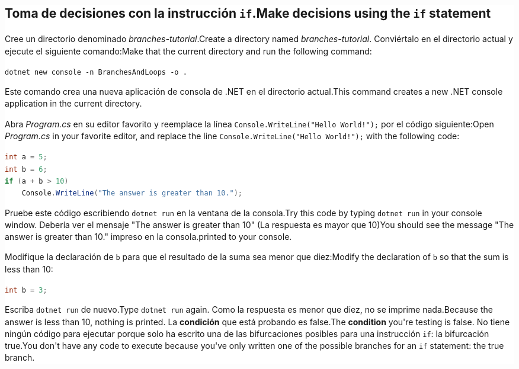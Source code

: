## <a name="make-decisions-using-the-if-statement"></a><span data-ttu-id="f79d2-113">Toma de decisiones con la instrucción `if`.</span><span class="sxs-lookup"><span data-stu-id="f79d2-113">Make decisions using the `if` statement</span></span>

<span data-ttu-id="f79d2-114">Cree un directorio denominado *branches-tutorial*.</span><span class="sxs-lookup"><span data-stu-id="f79d2-114">Create a directory named *branches-tutorial*.</span></span> <span data-ttu-id="f79d2-115">Conviértalo en el directorio actual y ejecute el siguiente comando:</span><span class="sxs-lookup"><span data-stu-id="f79d2-115">Make that the current directory and run the following command:</span></span>

```dotnetcli
dotnet new console -n BranchesAndLoops -o .
```

<span data-ttu-id="f79d2-116">Este comando crea una nueva aplicación de consola de .NET en el directorio actual.</span><span class="sxs-lookup"><span data-stu-id="f79d2-116">This command creates a new .NET console application in the current directory.</span></span>

<span data-ttu-id="f79d2-117">Abra *Program.cs* en su editor favorito y reemplace la línea `Console.WriteLine("Hello World!");` por el código siguiente:</span><span class="sxs-lookup"><span data-stu-id="f79d2-117">Open *Program.cs* in your favorite editor, and replace the line `Console.WriteLine("Hello World!");` with the following code:</span></span>

```csharp
int a = 5;
int b = 6;
if (a + b > 10)
    Console.WriteLine("The answer is greater than 10.");
```

<span data-ttu-id="f79d2-118">Pruebe este código escribiendo `dotnet run` en la ventana de la consola.</span><span class="sxs-lookup"><span data-stu-id="f79d2-118">Try this code by typing `dotnet run` in your console window.</span></span> <span data-ttu-id="f79d2-119">Debería ver el mensaje "The answer is greater than 10" (La respuesta es mayor que 10)</span><span class="sxs-lookup"><span data-stu-id="f79d2-119">You should see the message "The answer is greater than 10."</span></span> <span data-ttu-id="f79d2-120">impreso en la consola.</span><span class="sxs-lookup"><span data-stu-id="f79d2-120">printed to your console.</span></span>

<span data-ttu-id="f79d2-121">Modifique la declaración de `b` para que el resultado de la suma sea menor que diez:</span><span class="sxs-lookup"><span data-stu-id="f79d2-121">Modify the declaration of `b` so that the sum is less than 10:</span></span>

```csharp
int b = 3;
```

<span data-ttu-id="f79d2-122">Escriba `dotnet run` de nuevo.</span><span class="sxs-lookup"><span data-stu-id="f79d2-122">Type `dotnet run` again.</span></span> <span data-ttu-id="f79d2-123">Como la respuesta es menor que diez, no se imprime nada.</span><span class="sxs-lookup"><span data-stu-id="f79d2-123">Because the answer is less than 10, nothing is printed.</span></span> <span data-ttu-id="f79d2-124">La **condición** que está probando es false.</span><span class="sxs-lookup"><span data-stu-id="f79d2-124">The **condition** you're testing is false.</span></span> <span data-ttu-id="f79d2-125">No tiene ningún código para ejecutar porque solo ha escrito una de las bifurcaciones posibles para una instrucción `if`: la bifurcación true.</span><span class="sxs-lookup"><span data-stu-id="f79d2-125">You don't have any code to execute because you've only written one of the possible branches for an `if` statement: the true branch.</span></span>
